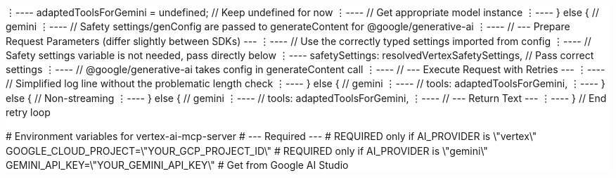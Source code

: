 ⋮----
adaptedToolsForGemini = undefined; // Keep undefined for now
⋮----
// Get appropriate model instance
⋮----
} else { // gemini
⋮----
// Safety settings/genConfig are passed to generateContent for @google/generative-ai
⋮----
// --- Prepare Request Parameters (differ slightly between SDKs) ---
⋮----
// Use the correctly typed settings imported from config
⋮----
// Safety settings variable is not needed, pass directly below
⋮----
safetySettings: resolvedVertexSafetySettings, // Pass correct settings
⋮----
// @google/generative-ai takes config in generateContent call
⋮----
// --- Execute Request with Retries ---
⋮----
// Simplified log line without the problematic length check
⋮----
} else { // gemini
⋮----
// tools: adaptedToolsForGemini,
⋮----
} else { // Non-streaming
⋮----
} else { // gemini
⋮----
// tools: adaptedToolsForGemini,
⋮----
// --- Return Text ---
⋮----
} // End retry loop
</file>

<file path=".env.example">
# Environment variables for vertex-ai-mcp-server
# --- Required ---
# REQUIRED only if AI_PROVIDER is \"vertex\"
GOOGLE_CLOUD_PROJECT=\"YOUR_GCP_PROJECT_ID\"
# REQUIRED only if AI_PROVIDER is \"gemini\"
GEMINI_API_KEY=\"YOUR_GEMINI_API_KEY\" # Get from Google AI Studio
